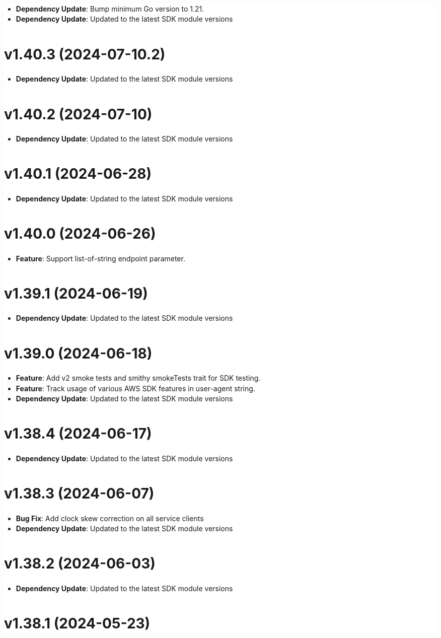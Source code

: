 * **Dependency Update**: Bump minimum Go version to 1.21.
* **Dependency Update**: Updated to the latest SDK module versions

# v1.40.3 (2024-07-10.2)

* **Dependency Update**: Updated to the latest SDK module versions

# v1.40.2 (2024-07-10)

* **Dependency Update**: Updated to the latest SDK module versions

# v1.40.1 (2024-06-28)

* **Dependency Update**: Updated to the latest SDK module versions

# v1.40.0 (2024-06-26)

* **Feature**: Support list-of-string endpoint parameter.

# v1.39.1 (2024-06-19)

* **Dependency Update**: Updated to the latest SDK module versions

# v1.39.0 (2024-06-18)

* **Feature**: Add v2 smoke tests and smithy smokeTests trait for SDK testing.
* **Feature**: Track usage of various AWS SDK features in user-agent string.
* **Dependency Update**: Updated to the latest SDK module versions

# v1.38.4 (2024-06-17)

* **Dependency Update**: Updated to the latest SDK module versions

# v1.38.3 (2024-06-07)

* **Bug Fix**: Add clock skew correction on all service clients
* **Dependency Update**: Updated to the latest SDK module versions

# v1.38.2 (2024-06-03)

* **Dependency Update**: Updated to the latest SDK module versions

# v1.38.1 (2024-05-23)
